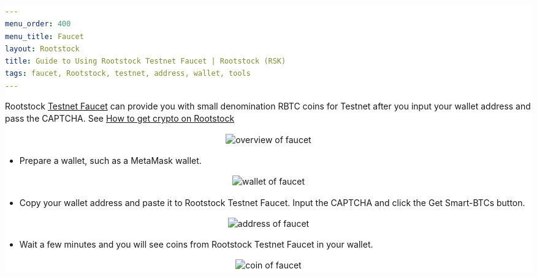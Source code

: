 ```yaml
---
menu_order: 400
menu_title: Faucet
layout: Rootstock
title: Guide to Using Rootstock Testnet Faucet | Rootstock (RSK)
tags: faucet, Rootstock, testnet, address, wallet, tools
---
```


Rootstock [Testnet Faucet](https://faucet.rsk.co/) can provide you with small denomination RBTC coins for Testnet after you input your wallet address and pass the CAPTCHA. See [How to get crypto on Rootstock](/guides/get-crypto-on-rsk/)

<div align="center"><img width="100%" src="/assets/img/faucet/1-faucet.png" alt="overview of faucet"/></div>

* Prepare a wallet, such as a MetaMask wallet.

<div align="center"><img width="100%" src="/assets/img/faucet/2-faucet.png" alt="wallet of faucet"/></div>

* Copy your wallet address and paste it to Rootstock Testnet Faucet. Input the CAPTCHA and click the Get Smart-BTCs button.

<div align="center"><img width="100%" src="/assets/img/faucet/3-faucet.png" alt="address of faucet"/></div>

* Wait a few minutes and you will see coins from Rootstock Testnet Faucet in your wallet.

<div align="center"><img width="100%" src="/assets/img/faucet/4-faucet.png" alt="coin of faucet"/></div>